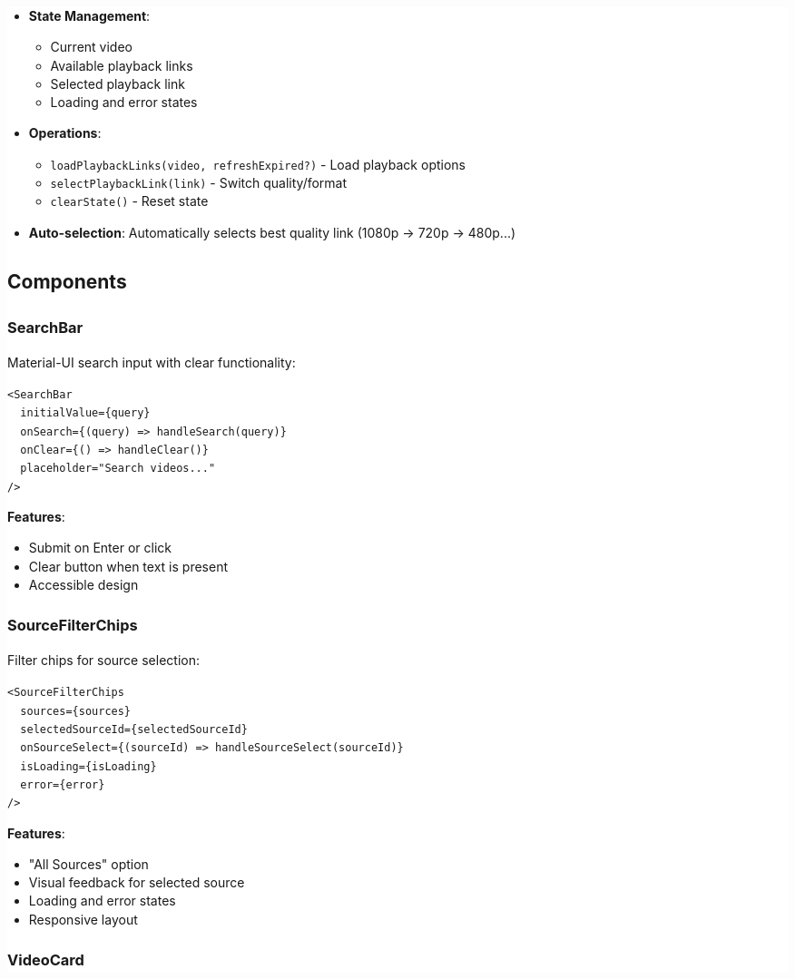 - **State Management**:
  - Current video
  - Available playback links
  - Selected playback link
  - Loading and error states

- **Operations**:
  - `loadPlaybackLinks(video, refreshExpired?)` - Load playback options
  - `selectPlaybackLink(link)` - Switch quality/format
  - `clearState()` - Reset state

- **Auto-selection**: Automatically selects best quality link (1080p → 720p → 480p...)

## Components

### SearchBar

Material-UI search input with clear functionality:

```tsx
<SearchBar
  initialValue={query}
  onSearch={(query) => handleSearch(query)}
  onClear={() => handleClear()}
  placeholder="Search videos..."
/>
```

**Features**:
- Submit on Enter or click
- Clear button when text is present
- Accessible design

### SourceFilterChips

Filter chips for source selection:

```tsx
<SourceFilterChips
  sources={sources}
  selectedSourceId={selectedSourceId}
  onSourceSelect={(sourceId) => handleSourceSelect(sourceId)}
  isLoading={isLoading}
  error={error}
/>
```

**Features**:
- "All Sources" option
- Visual feedback for selected source
- Loading and error states
- Responsive layout

### VideoCard
